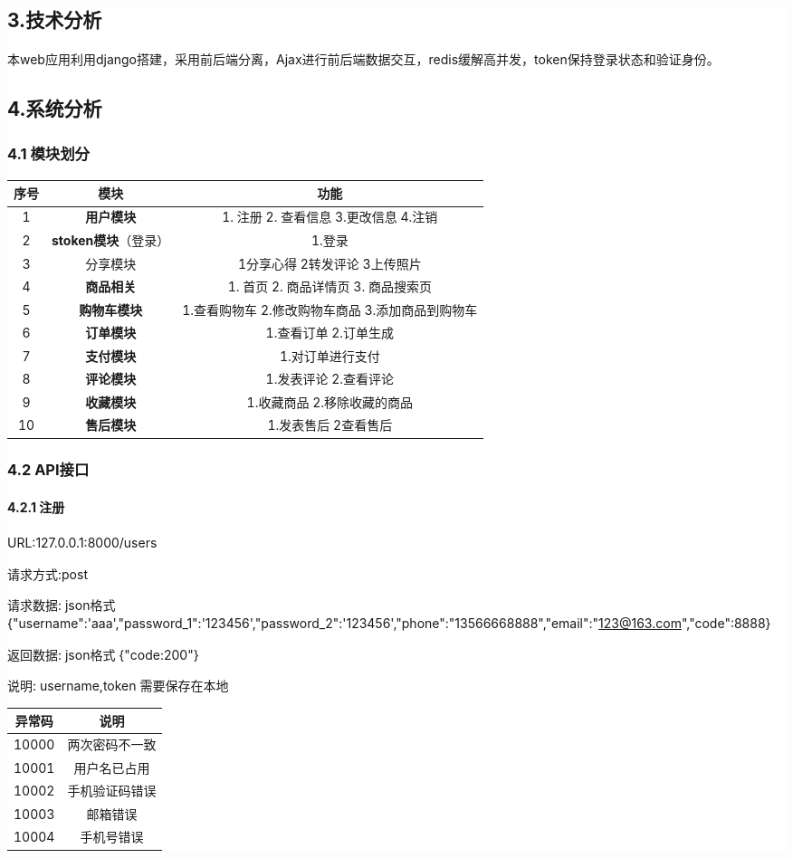 ## 3.技术分析

本web应用利用django搭建，采用前后端分离，Ajax进行前后端数据交互，redis缓解高并发，token保持登录状态和验证身份。



## 4.系统分析

### 4.1 模块划分

| 序号 |          模块          |                       功能                       |
| :--: | :--------------------: | :----------------------------------------------: |
|  1   |      **用户模块**      |     1. 注册   2. 查看信息 3.更改信息 4.注销      |
|  2   | **stoken模块**（登录） |                      1.登录                      |
|  3   |        分享模块        |          1分享心得  2转发评论 3上传照片          |
|  4   |      **商品相关**      |      1. 首页  2. 商品详情页  3. 商品搜索页       |
|  5   |     **购物车模块**     | 1.查看购物车 2.修改购物车商品 3.添加商品到购物车 |
|  6   |      **订单模块**      |              1.查看订单 2.订单生成               |
|  7   |      **支付模块**      |                 1.对订单进行支付                 |
|  8   |      **评论模块**      |              1.发表评论 2.查看评论               |
|  9   |      **收藏模块**      |           1.收藏商品 2.移除收藏的商品            |
|  10  |      **售后模块**      |               1.发表售后 2查看售后               |



### 4.2 API接口

#### 4.2.1 注册

URL:127.0.0.1:8000/users

请求方式:post

请求数据:  json格式  {"username":'aaa',"password_1":'123456',"password_2":'123456',"phone":"13566668888","email":"123@163.com","code":8888}

返回数据:  json格式  {"code:200"}  

说明: username,token 需要保存在本地

| 异常码 |      说明      |
| :----: | :------------: |
| 10000  | 两次密码不一致 |
| 10001  |  用户名已占用  |
| 10002  | 手机验证码错误 |
| 10003  |    邮箱错误    |
| 10004  |   手机号错误   |

